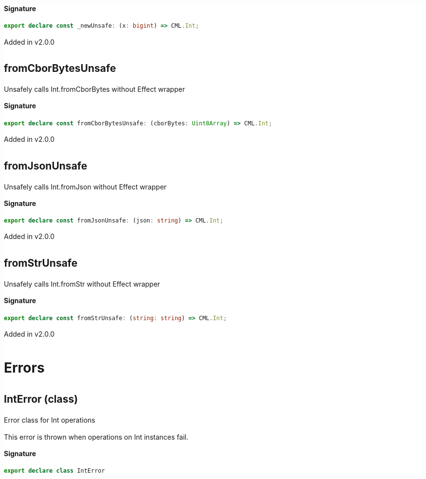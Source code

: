 **Signature**

```ts
export declare const _newUnsafe: (x: bigint) => CML.Int;
```

Added in v2.0.0

## fromCborBytesUnsafe

Unsafely calls Int.fromCborBytes without Effect wrapper

**Signature**

```ts
export declare const fromCborBytesUnsafe: (cborBytes: Uint8Array) => CML.Int;
```

Added in v2.0.0

## fromJsonUnsafe

Unsafely calls Int.fromJson without Effect wrapper

**Signature**

```ts
export declare const fromJsonUnsafe: (json: string) => CML.Int;
```

Added in v2.0.0

## fromStrUnsafe

Unsafely calls Int.fromStr without Effect wrapper

**Signature**

```ts
export declare const fromStrUnsafe: (string: string) => CML.Int;
```

Added in v2.0.0

# Errors

## IntError (class)

Error class for Int operations

This error is thrown when operations on Int instances fail.

**Signature**

```ts
export declare class IntError
```
